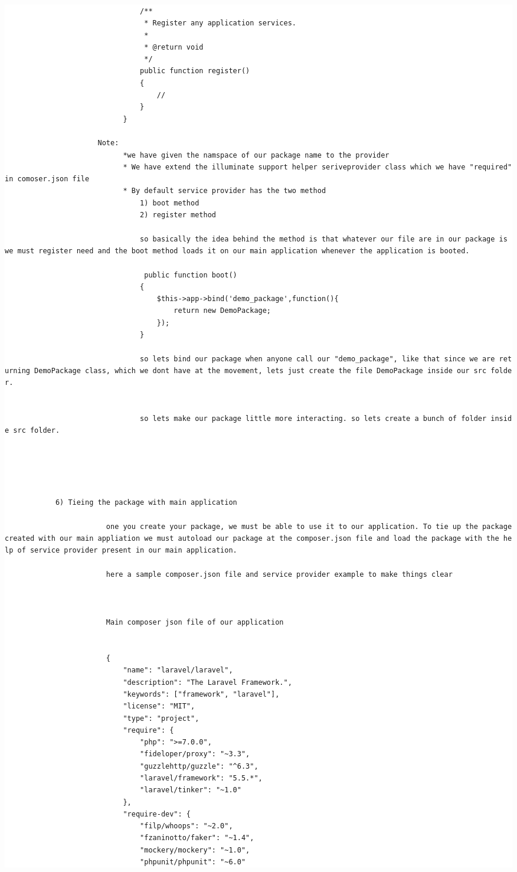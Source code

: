 								    /**
								     * Register any application services.
								     *
								     * @return void
								     */
								    public function register()
								    {
								        //
								    }
								}

						  Note:
						  		*we have given the namspace of our package name to the provider
								* We have extend the illuminate support helper seriveprovider class which we have "required" in comoser.json file
								* By default service provider has the two method
									1) boot method 
									2) register method

									so basically the idea behind the method is that whatever our file are in our package is we must register need and the boot method loads it on our main application whenever the application is booted. 

									 public function boot()
								    {
								        $this->app->bind('demo_package',function(){
								        	return new DemoPackage;
								        });
								    }

								    so lets bind our package when anyone call our "demo_package", like that since we are returning DemoPackage class, which we dont have at the movement, lets just create the file DemoPackage inside our src folder.


								    so lets make our package little more interacting. so lets create a bunch of folder inside src folder.
					

 


				6) Tieing the package with main application

							one you create your package, we must be able to use it to our application. To tie up the package created with our main appliation we must autoload our package at the composer.json file and load the package with the help of service provider present in our main application. 

							here a sample composer.json file and service provider example to make things clear



							Main composer json file of our application


							{
							    "name": "laravel/laravel",
							    "description": "The Laravel Framework.",
							    "keywords": ["framework", "laravel"],
							    "license": "MIT",
							    "type": "project",
							    "require": {
							        "php": ">=7.0.0",
							        "fideloper/proxy": "~3.3",
							        "guzzlehttp/guzzle": "^6.3",
							        "laravel/framework": "5.5.*",
							        "laravel/tinker": "~1.0"
							    },
							    "require-dev": {
							        "filp/whoops": "~2.0",
							        "fzaninotto/faker": "~1.4",
							        "mockery/mockery": "~1.0",
							        "phpunit/phpunit": "~6.0"